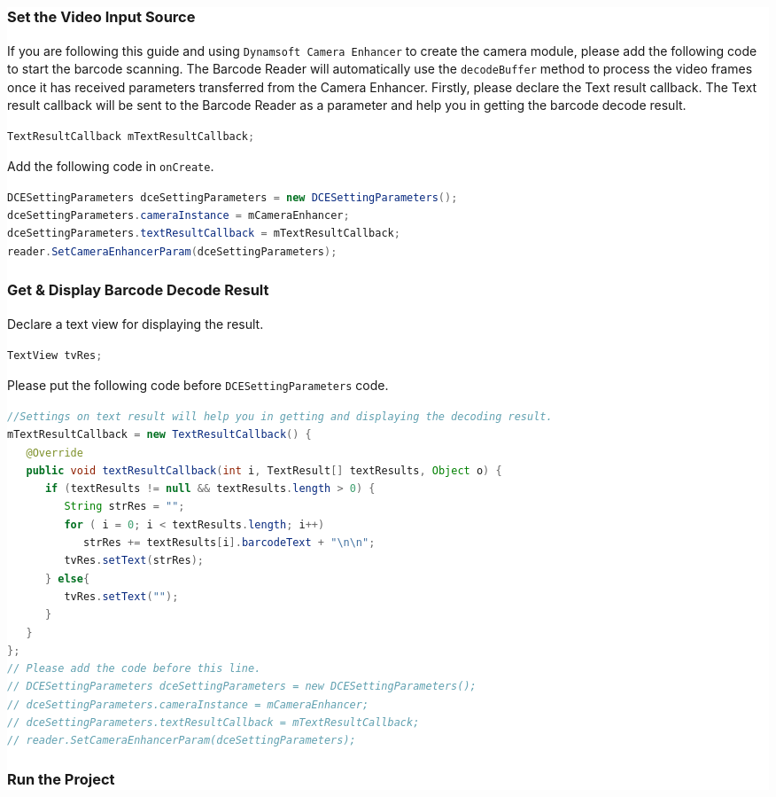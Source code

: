 ### Set the Video Input Source

If you are following this guide and using `Dynamsoft Camera Enhancer` to create the camera module, please add the following code to start the barcode scanning. The Barcode Reader will automatically use the `decodeBuffer` method to process the video frames once it has received parameters transferred from the Camera Enhancer. Firstly, please declare the Text result callback. The Text result callback will be sent to the Barcode Reader as a parameter and help you in getting the barcode decode result.

```java
TextResultCallback mTextResultCallback;
```

Add the following code in `onCreate`.

```java
DCESettingParameters dceSettingParameters = new DCESettingParameters();
dceSettingParameters.cameraInstance = mCameraEnhancer;
dceSettingParameters.textResultCallback = mTextResultCallback;
reader.SetCameraEnhancerParam(dceSettingParameters);
```

### Get & Display Barcode Decode Result

Declare a text view for displaying the result.

```java
TextView tvRes;
```

Please put the following code before `DCESettingParameters` code.

```java
//Settings on text result will help you in getting and displaying the decoding result.
mTextResultCallback = new TextResultCallback() {
   @Override
   public void textResultCallback(int i, TextResult[] textResults, Object o) {
      if (textResults != null && textResults.length > 0) {
         String strRes = "";
         for ( i = 0; i < textResults.length; i++)
            strRes += textResults[i].barcodeText + "\n\n";
         tvRes.setText(strRes);
      } else{
         tvRes.setText("");
      }
   }
};
// Please add the code before this line.
// DCESettingParameters dceSettingParameters = new DCESettingParameters();
// dceSettingParameters.cameraInstance = mCameraEnhancer;
// dceSettingParameters.textResultCallback = mTextResultCallback;
// reader.SetCameraEnhancerParam(dceSettingParameters);
```

### Run the Project
